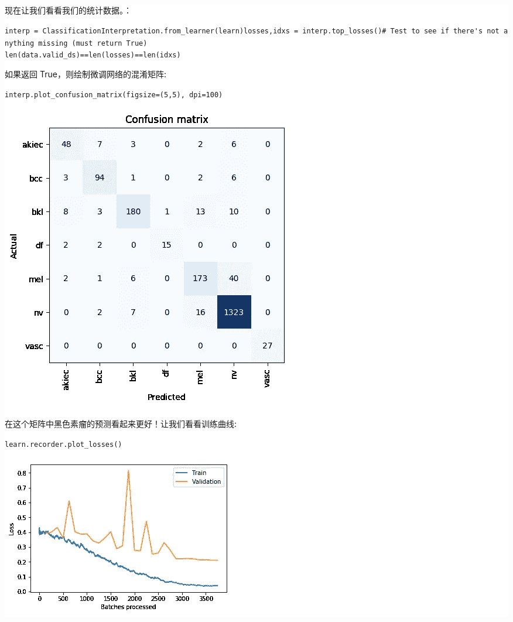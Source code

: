 现在让我们看看我们的统计数据。：

```
interp = ClassificationInterpretation.from_learner(learn)losses,idxs = interp.top_losses()# Test to see if there's not anything missing (must return True)
len(data.valid_ds)==len(losses)==len(idxs)
```

如果返回 True，则绘制微调网络的混淆矩阵:

```
interp.plot_confusion_matrix(figsize=(5,5), dpi=100)
```

![](img/262196962eb4e86860e19f35c6f10305.png)

在这个矩阵中黑色素瘤的预测看起来更好！让我们看看训练曲线:

```
learn.recorder.plot_losses()
```

![](img/b3da65a1f2dfef404301798357cb8e94.png)
